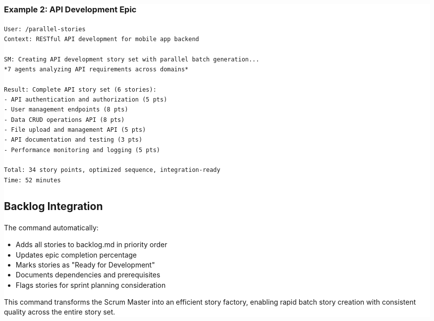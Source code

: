 ### Example 2: API Development Epic
```
User: /parallel-stories
Context: RESTful API development for mobile app backend

SM: Creating API development story set with parallel batch generation...
*7 agents analyzing API requirements across domains*

Result: Complete API story set (6 stories):
- API authentication and authorization (5 pts)
- User management endpoints (8 pts)
- Data CRUD operations API (8 pts)
- File upload and management API (5 pts)
- API documentation and testing (3 pts)
- Performance monitoring and logging (5 pts)

Total: 34 story points, optimized sequence, integration-ready
Time: 52 minutes
```

## Backlog Integration

The command automatically:
- Adds all stories to backlog.md in priority order
- Updates epic completion percentage
- Marks stories as "Ready for Development"
- Documents dependencies and prerequisites
- Flags stories for sprint planning consideration

This command transforms the Scrum Master into an efficient story factory, enabling rapid batch story creation with consistent quality across the entire story set.
